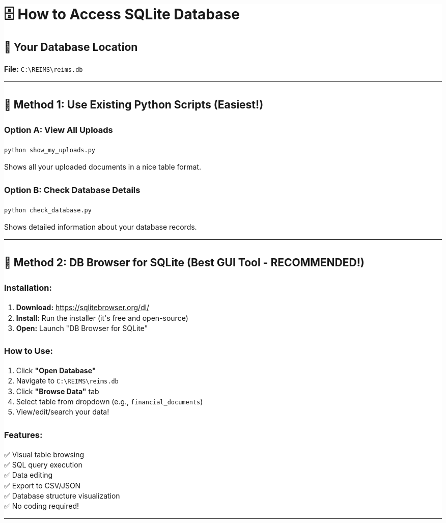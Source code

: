 # 🗄️ How to Access SQLite Database

## 📍 Your Database Location
**File:** `C:\REIMS\reims.db`

---

## 🎯 Method 1: Use Existing Python Scripts (Easiest!)

### Option A: View All Uploads
```bash
python show_my_uploads.py
```
Shows all your uploaded documents in a nice table format.

### Option B: Check Database Details
```bash
python check_database.py
```
Shows detailed information about your database records.

---

## 🎯 Method 2: DB Browser for SQLite (Best GUI Tool - RECOMMENDED!)

### Installation:
1. **Download:** https://sqlitebrowser.org/dl/
2. **Install:** Run the installer (it's free and open-source)
3. **Open:** Launch "DB Browser for SQLite"

### How to Use:
1. Click **"Open Database"**
2. Navigate to `C:\REIMS\reims.db`
3. Click **"Browse Data"** tab
4. Select table from dropdown (e.g., `financial_documents`)
5. View/edit/search your data!

### Features:
✅ Visual table browsing  
✅ SQL query execution  
✅ Data editing  
✅ Export to CSV/JSON  
✅ Database structure visualization  
✅ No coding required!

---
